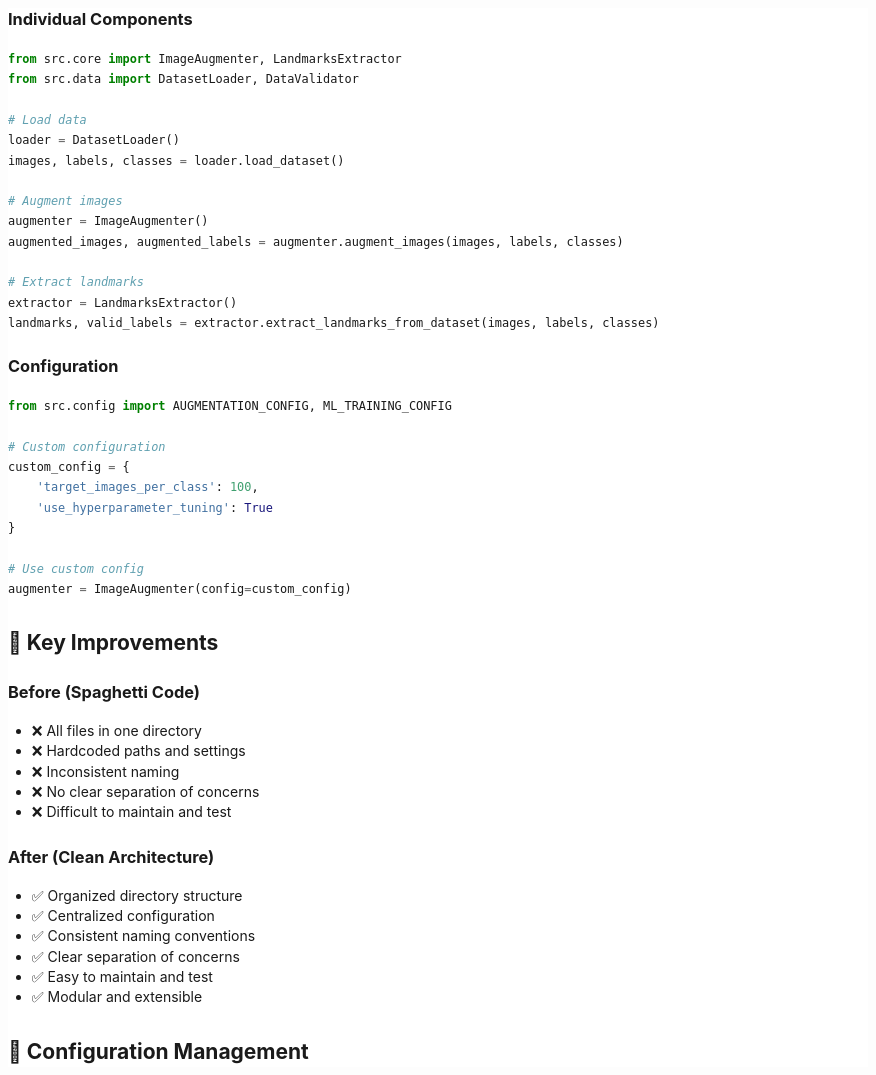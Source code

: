 ### Individual Components
```python
from src.core import ImageAugmenter, LandmarksExtractor
from src.data import DatasetLoader, DataValidator

# Load data
loader = DatasetLoader()
images, labels, classes = loader.load_dataset()

# Augment images
augmenter = ImageAugmenter()
augmented_images, augmented_labels = augmenter.augment_images(images, labels, classes)

# Extract landmarks
extractor = LandmarksExtractor()
landmarks, valid_labels = extractor.extract_landmarks_from_dataset(images, labels, classes)
```

### Configuration
```python
from src.config import AUGMENTATION_CONFIG, ML_TRAINING_CONFIG

# Custom configuration
custom_config = {
    'target_images_per_class': 100,
    'use_hyperparameter_tuning': True
}

# Use custom config
augmenter = ImageAugmenter(config=custom_config)
```

## 🎯 Key Improvements

### Before (Spaghetti Code)
- ❌ All files in one directory
- ❌ Hardcoded paths and settings
- ❌ Inconsistent naming
- ❌ No clear separation of concerns
- ❌ Difficult to maintain and test

### After (Clean Architecture)
- ✅ Organized directory structure
- ✅ Centralized configuration
- ✅ Consistent naming conventions
- ✅ Clear separation of concerns
- ✅ Easy to maintain and test
- ✅ Modular and extensible

## 🔧 Configuration Management

